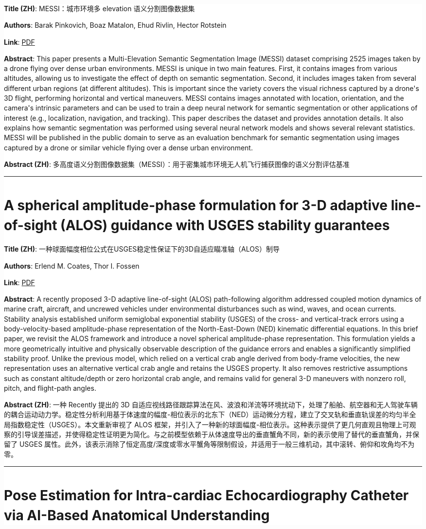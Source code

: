 **Title (ZH)**: MESSI：城市环境多 elevation 语义分割图像数据集 

**Authors**: Barak Pinkovich, Boaz Matalon, Ehud Rivlin, Hector Rotstein  

**Link**: [PDF](https://arxiv.org/pdf/2505.08589)  

**Abstract**: This paper presents a Multi-Elevation Semantic Segmentation Image (MESSI) dataset comprising 2525 images taken by a drone flying over dense urban environments. MESSI is unique in two main features. First, it contains images from various altitudes, allowing us to investigate the effect of depth on semantic segmentation. Second, it includes images taken from several different urban regions (at different altitudes). This is important since the variety covers the visual richness captured by a drone's 3D flight, performing horizontal and vertical maneuvers. MESSI contains images annotated with location, orientation, and the camera's intrinsic parameters and can be used to train a deep neural network for semantic segmentation or other applications of interest (e.g., localization, navigation, and tracking). This paper describes the dataset and provides annotation details. It also explains how semantic segmentation was performed using several neural network models and shows several relevant statistics. MESSI will be published in the public domain to serve as an evaluation benchmark for semantic segmentation using images captured by a drone or similar vehicle flying over a dense urban environment. 

**Abstract (ZH)**: 多高度语义分割图像数据集（MESSI）：用于密集城市环境无人机飞行捕获图像的语义分割评估基准 

---
# A spherical amplitude-phase formulation for 3-D adaptive line-of-sight (ALOS) guidance with USGES stability guarantees 

**Title (ZH)**: 一种球面幅度相位公式在USGES稳定性保证下的3D自适应瞄准轴（ALOS）制导 

**Authors**: Erlend M. Coates, Thor I. Fossen  

**Link**: [PDF](https://arxiv.org/pdf/2505.08344)  

**Abstract**: A recently proposed 3-D adaptive line-of-sight (ALOS) path-following algorithm addressed coupled motion dynamics of marine craft, aircraft, and uncrewed vehicles under environmental disturbances such as wind, waves, and ocean currents. Stability analysis established uniform semiglobal exponential stability (USGES) of the cross- and vertical-track errors using a body-velocity-based amplitude-phase representation of the North-East-Down (NED) kinematic differential equations. In this brief paper, we revisit the ALOS framework and introduce a novel spherical amplitude-phase representation. This formulation yields a more geometrically intuitive and physically observable description of the guidance errors and enables a significantly simplified stability proof. Unlike the previous model, which relied on a vertical crab angle derived from body-frame velocities, the new representation uses an alternative vertical crab angle and retains the USGES property. It also removes restrictive assumptions such as constant altitude/depth or zero horizontal crab angle, and remains valid for general 3-D maneuvers with nonzero roll, pitch, and flight-path angles. 

**Abstract (ZH)**: 一种 Recently 提出的 3D 自适应视线路径跟踪算法在风、波浪和洋流等环境扰动下，处理了船舶、航空器和无人驾驶车辆的耦合运动动力学。稳定性分析利用基于体速度的幅度-相位表示的北东下（NED）运动微分方程，建立了交叉轨和垂直轨误差的均匀半全局指数稳定性（USGES）。本文重新审视了 ALOS 框架，并引入了一种新的球面幅度-相位表示。这种表示提供了更几何直观且物理上可观察的引导误差描述，并使得稳定性证明更为简化。与之前模型依赖于从体速度导出的垂直蟹角不同，新的表示使用了替代的垂直蟹角，并保留了 USGES 属性。此外，该表示消除了恒定高度/深度或零水平蟹角等限制假设，并适用于一般三维机动，其中滚转、俯仰和攻角均不为零。 

---
# Pose Estimation for Intra-cardiac Echocardiography Catheter via AI-Based Anatomical Understanding 
